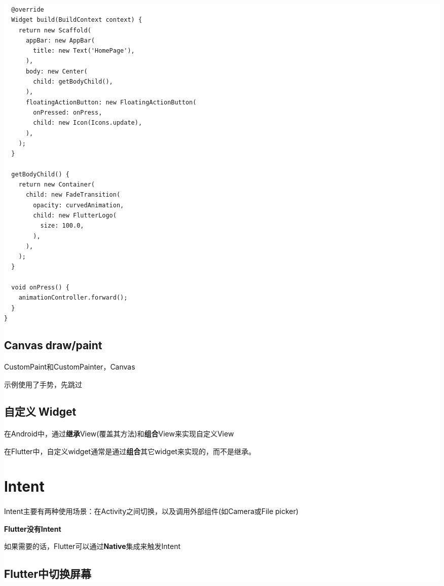 	  @override
	  Widget build(BuildContext context) {
	    return new Scaffold(
	      appBar: new AppBar(
	        title: new Text('HomePage'),
	      ),
	      body: new Center(
	        child: getBodyChild(),
	      ),
	      floatingActionButton: new FloatingActionButton(
	        onPressed: onPress,
	        child: new Icon(Icons.update),
	      ),
	    );
	  }
	
	  getBodyChild() {
	    return new Container(
	      child: new FadeTransition(
	        opacity: curvedAnimation,
	        child: new FlutterLogo(
	          size: 100.0,
	        ),
	      ),
	    );
	  }
	
	  void onPress() {
	    animationController.forward();
	  }
	}

## Canvas draw/paint ##

CustomPaint和CustomPainter，Canvas

示例使用了手势，先跳过

## 自定义 Widget ##

在Android中，通过**继承**View(覆盖其方法)和**组合**View来实现自定义View

在Flutter中，自定义widget通常是通过**组合**其它widget来实现的，而不是继承。

# Intent #

Intent主要有两种使用场景：在Activity之间切换，以及调用外部组件(如Camera或File picker)

**Flutter没有Intent**

如果需要的话，Flutter可以通过**Native**集成来触发Intent


## Flutter中切换屏幕 ##
